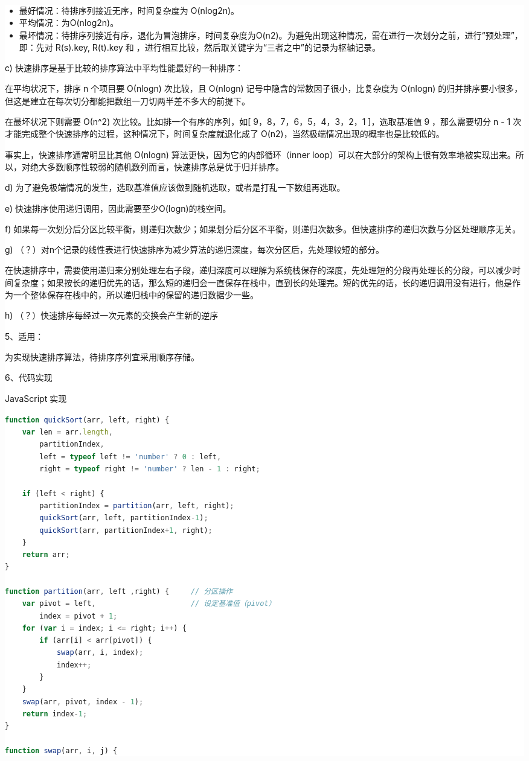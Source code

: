 - 最好情况：待排序列接近无序，时间复杂度为 O(nlog2n)。
- 平均情况：为O(nlog2n)。
- 最坏情况：待排序列接近有序，退化为冒泡排序，时间复杂度为O(n2)。为避免出现这种情况，需在进行一次划分之前，进行“预处理”，即：先对 R(s).key, R(t).key 和   ，进行相互比较，然后取关键字为“三者之中”的记录为枢轴记录。


c)    快速排序是基于比较的排序算法中平均性能最好的一种排序：

在平均状况下，排序 n 个项目要 Ο(nlogn) 次比较，且 O(nlogn) 记号中隐含的常数因子很小，比复杂度为 O(nlogn) 的归并排序要小很多，但这是建立在每次切分都能把数组一刀切两半差不多大的前提下。

在最坏状况下则需要 Ο(n^2) 次比较。比如排一个有序的序列，如[ 9，8，7，6，5，4，3，2，1 ]，选取基准值 9 ，那么需要切分 n - 1 次才能完成整个快速排序的过程，这种情况下，时间复杂度就退化成了 O(n2)，当然极端情况出现的概率也是比较低的。

事实上，快速排序通常明显比其他 Ο(nlogn) 算法更快，因为它的内部循环（inner loop）可以在大部分的架构上很有效率地被实现出来。所以，对绝大多数顺序性较弱的随机数列而言，快速排序总是优于归并排序。

d)    为了避免极端情况的发生，选取基准值应该做到随机选取，或者是打乱一下数组再选取。

e)    快速排序使用递归调用，因此需要至少O(logn)的栈空间。

f)     如果每一次划分后分区比较平衡，则递归次数少；如果划分后分区不平衡，则递归次数多。但快速排序的递归次数与分区处理顺序无关。

g)    （？）对n个记录的线性表进行快速排序为减少算法的递归深度，每次分区后，先处理较短的部分。

在快速排序中，需要使用递归来分别处理左右子段，递归深度可以理解为系统栈保存的深度，先处理短的分段再处理长的分段，可以减少时间复杂度；如果按长的递归优先的话，那么短的递归会一直保存在栈中，直到长的处理完。短的优先的话，长的递归调用没有进行，他是作为一个整体保存在栈中的，所以递归栈中的保留的递归数据少一些。

h)    （？）快速排序每经过一次元素的交换会产生新的逆序



5、适用：

为实现快速排序算法，待排序序列宜采用顺序存储。







6、代码实现

JavaScript 实现

```js
function quickSort(arr, left, right) {
    var len = arr.length,
        partitionIndex,
        left = typeof left != 'number' ? 0 : left,
        right = typeof right != 'number' ? len - 1 : right;

    if (left < right) {
        partitionIndex = partition(arr, left, right);
        quickSort(arr, left, partitionIndex-1);
        quickSort(arr, partitionIndex+1, right);
    }
    return arr;
}

function partition(arr, left ,right) {     // 分区操作
    var pivot = left,                      // 设定基准值（pivot）
        index = pivot + 1;
    for (var i = index; i <= right; i++) {
        if (arr[i] < arr[pivot]) {
            swap(arr, i, index);
            index++;
        }        
    }
    swap(arr, pivot, index - 1);
    return index-1;
}

function swap(arr, i, j) {
```